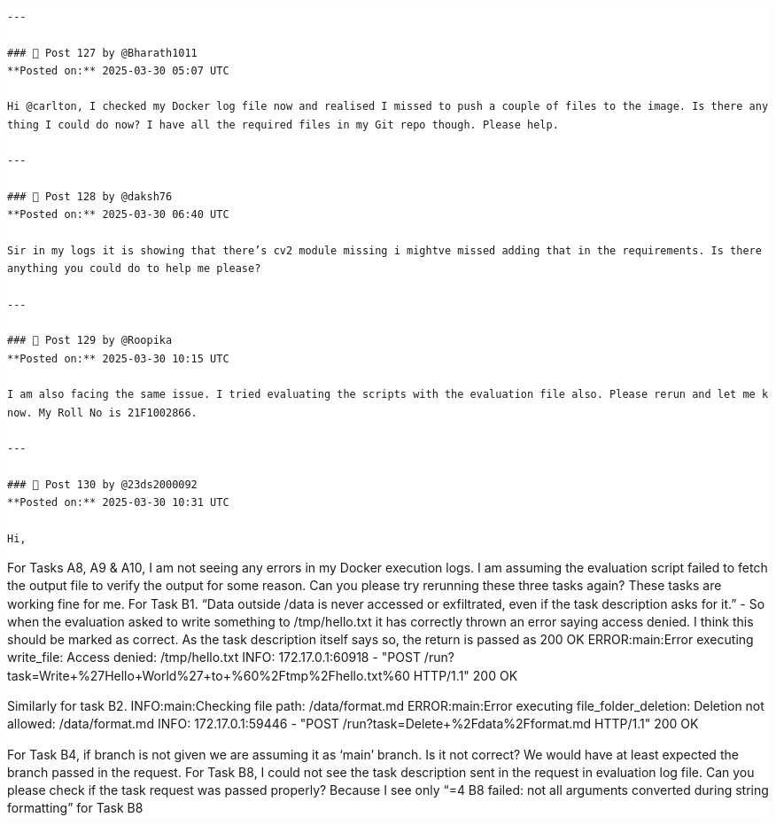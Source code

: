     ---

    ### 💬 Post 127 by @Bharath1011  
    **Posted on:** 2025-03-30 05:07 UTC  

    Hi @carlton, I checked my Docker log file now and realised I missed to push a couple of files to the image. Is there anything I could do now? I have all the required files in my Git repo though. Please help.

    ---

    ### 💬 Post 128 by @daksh76  
    **Posted on:** 2025-03-30 06:40 UTC  

    Sir in my logs it is showing that there’s cv2 module missing i mightve missed adding that in the requirements. Is there anything you could do to help me please?

    ---

    ### 💬 Post 129 by @Roopika  
    **Posted on:** 2025-03-30 10:15 UTC  

    I am also facing the same issue. I tried evaluating the scripts with the evaluation file also. Please rerun and let me know. My Roll No is 21F1002866.

    ---

    ### 💬 Post 130 by @23ds2000092  
    **Posted on:** 2025-03-30 10:31 UTC  

    Hi,
For Tasks A8, A9 & A10, I am not seeing any errors in my Docker execution logs. I am assuming the evaluation script failed to fetch the output file to verify the output for some reason. Can you please try rerunning these three tasks again? These tasks are working fine for me.
For Task B1. “Data outside /data is never accessed or exfiltrated, even if the task description asks for it.” - So when the evaluation asked to write something to /tmp/hello.txt it has correctly thrown an error saying access denied. I think this should be marked as correct. As the task description itself says so, the return is passed as 200 OK
ERROR:main:Error executing write_file: Access denied: /tmp/hello.txt
INFO:     172.17.0.1:60918 - "POST /run?task=Write+%27Hello+World%27+to+%60%2Ftmp%2Fhello.txt%60 HTTP/1.1" 200 OK


Similarly for task B2.
INFO:main:Checking file path: /data/format.md
ERROR:main:Error executing file_folder_deletion: Deletion not allowed: /data/format.md
INFO:     172.17.0.1:59446 - "POST /run?task=Delete+%2Fdata%2Fformat.md HTTP/1.1" 200 OK

For Task B4, if branch is not given we are assuming it as ‘main’ branch. Is it not correct? We would have at least expected the branch passed in the request.
For Task B8, I could not see the task description sent in the request in evaluation log file. Can you please check if the task request was passed properly?
Because I see only “=4 B8 failed: not all arguments converted during string formatting” for Task B8
